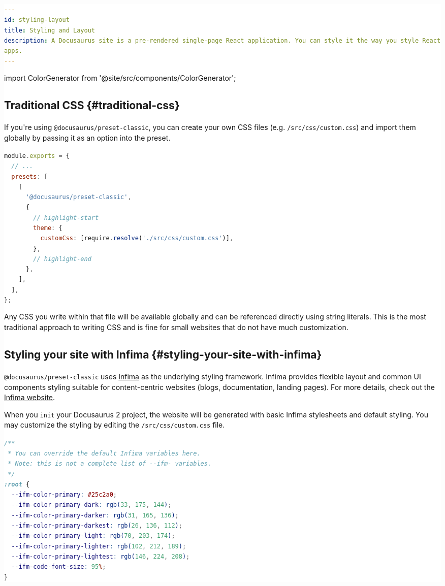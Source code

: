 ```yaml
---
id: styling-layout
title: Styling and Layout
description: A Docusaurus site is a pre-rendered single-page React application. You can style it the way you style React apps.
---
```


import ColorGenerator from '@site/src/components/ColorGenerator';

## Traditional CSS {#traditional-css}

If you're using `@docusaurus/preset-classic`, you can create your own CSS files (e.g. `/src/css/custom.css`) and import them globally by passing it as an option into the preset.

```js title="docusaurus.config.js"
module.exports = {
  // ...
  presets: [
    [
      '@docusaurus/preset-classic',
      {
        // highlight-start
        theme: {
          customCss: [require.resolve('./src/css/custom.css')],
        },
        // highlight-end
      },
    ],
  ],
};
```

Any CSS you write within that file will be available globally and can be referenced directly using string literals. This is the most traditional approach to writing CSS and is fine for small websites that do not have much customization.

## Styling your site with Infima {#styling-your-site-with-infima}

`@docusaurus/preset-classic` uses [Infima](https://infima.dev/) as the underlying styling framework. Infima provides flexible layout and common UI components styling suitable for content-centric websites (blogs, documentation, landing pages). For more details, check out the [Infima website](https://infima.dev/).

When you `init` your Docusaurus 2 project, the website will be generated with basic Infima stylesheets and default styling. You may customize the styling by editing the `/src/css/custom.css` file.

```css title="/src/css/custom.css"
/**
 * You can override the default Infima variables here.
 * Note: this is not a complete list of --ifm- variables.
 */
:root {
  --ifm-color-primary: #25c2a0;
  --ifm-color-primary-dark: rgb(33, 175, 144);
  --ifm-color-primary-darker: rgb(31, 165, 136);
  --ifm-color-primary-darkest: rgb(26, 136, 112);
  --ifm-color-primary-light: rgb(70, 203, 174);
  --ifm-color-primary-lighter: rgb(102, 212, 189);
  --ifm-color-primary-lightest: rgb(146, 224, 208);
  --ifm-code-font-size: 95%;
}
```
